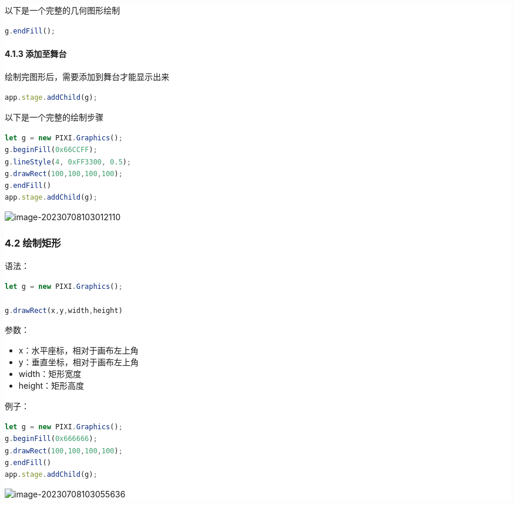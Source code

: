 以下是一个完整的几何图形绘制

```js
g.endFill();
```



#### 4.1.3 添加至舞台

绘制完图形后，需要添加到舞台才能显示出来

```js
app.stage.addChild(g);
```



以下是一个完整的绘制步骤

```js
let g = new PIXI.Graphics();
g.beginFill(0x66CCFF);
g.lineStyle(4, 0xFF3300, 0.5);
g.drawRect(100,100,100,100);
g.endFill()
app.stage.addChild(g);
```

![image-20230708103012110](https://gitee.com/xarzhi/picture/raw/master/img/image-20230708103012110.png)



### 4.2 绘制矩形

语法：

```js
let g = new PIXI.Graphics();

g.drawRect(x,y,width,height)
```

参数：

- x：水平座标，相对于画布左上角
- y：垂直坐标，相对于画布左上角
- width：矩形宽度
- height：矩形高度

例子：

```js
let g = new PIXI.Graphics();
g.beginFill(0x666666);
g.drawRect(100,100,100,100);
g.endFill()
app.stage.addChild(g);
```

![image-20230708103055636](https://gitee.com/xarzhi/picture/raw/master/img/image-20230708103055636.png)

